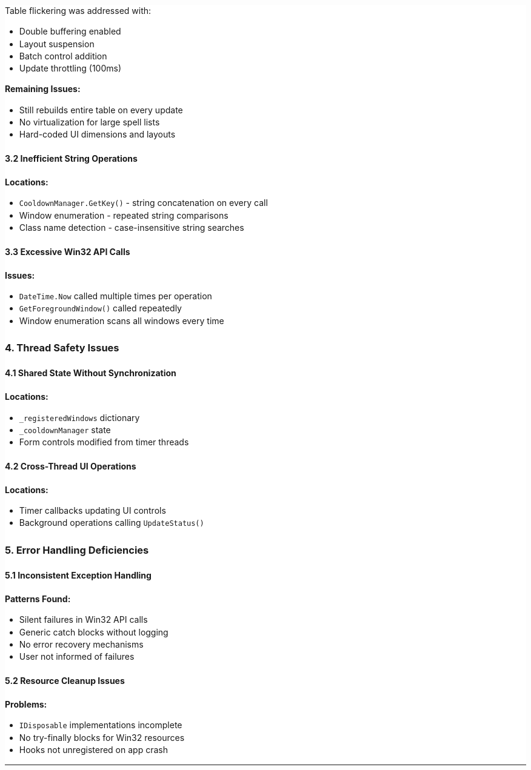 Table flickering was addressed with:
- Double buffering enabled
- Layout suspension
- Batch control addition
- Update throttling (100ms)

**Remaining Issues:**
- Still rebuilds entire table on every update
- No virtualization for large spell lists
- Hard-coded UI dimensions and layouts

#### 3.2 Inefficient String Operations
**Locations:**
- `CooldownManager.GetKey()` - string concatenation on every call
- Window enumeration - repeated string comparisons
- Class name detection - case-insensitive string searches

#### 3.3 Excessive Win32 API Calls
**Issues:**
- `DateTime.Now` called multiple times per operation
- `GetForegroundWindow()` called repeatedly
- Window enumeration scans all windows every time

### 4. Thread Safety Issues

#### 4.1 Shared State Without Synchronization
**Locations:**
- `_registeredWindows` dictionary
- `_cooldownManager` state
- Form controls modified from timer threads

#### 4.2 Cross-Thread UI Operations
**Locations:**
- Timer callbacks updating UI controls
- Background operations calling `UpdateStatus()`

### 5. Error Handling Deficiencies

#### 5.1 Inconsistent Exception Handling
**Patterns Found:**
- Silent failures in Win32 API calls
- Generic catch blocks without logging
- No error recovery mechanisms
- User not informed of failures

#### 5.2 Resource Cleanup Issues
**Problems:**
- `IDisposable` implementations incomplete
- No try-finally blocks for Win32 resources
- Hooks not unregistered on app crash

---

